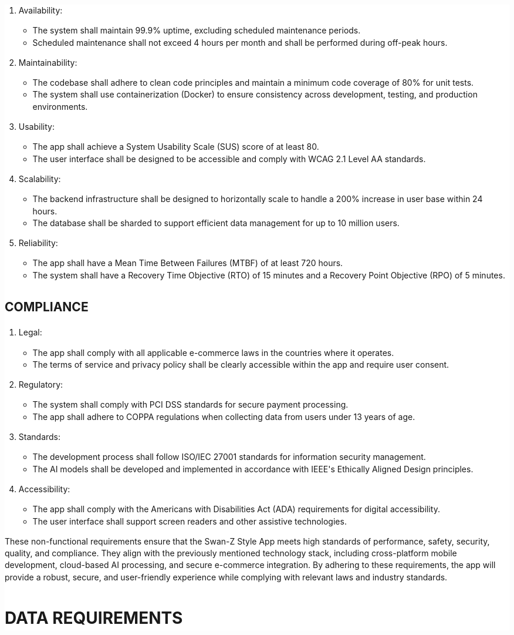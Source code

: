 1. Availability:
   - The system shall maintain 99.9% uptime, excluding scheduled maintenance periods.
   - Scheduled maintenance shall not exceed 4 hours per month and shall be performed during off-peak hours.

2. Maintainability:
   - The codebase shall adhere to clean code principles and maintain a minimum code coverage of 80% for unit tests.
   - The system shall use containerization (Docker) to ensure consistency across development, testing, and production environments.

3. Usability:
   - The app shall achieve a System Usability Scale (SUS) score of at least 80.
   - The user interface shall be designed to be accessible and comply with WCAG 2.1 Level AA standards.

4. Scalability:
   - The backend infrastructure shall be designed to horizontally scale to handle a 200% increase in user base within 24 hours.
   - The database shall be sharded to support efficient data management for up to 10 million users.

5. Reliability:
   - The app shall have a Mean Time Between Failures (MTBF) of at least 720 hours.
   - The system shall have a Recovery Time Objective (RTO) of 15 minutes and a Recovery Point Objective (RPO) of 5 minutes.

## COMPLIANCE

1. Legal:
   - The app shall comply with all applicable e-commerce laws in the countries where it operates.
   - The terms of service and privacy policy shall be clearly accessible within the app and require user consent.

2. Regulatory:
   - The system shall comply with PCI DSS standards for secure payment processing.
   - The app shall adhere to COPPA regulations when collecting data from users under 13 years of age.

3. Standards:
   - The development process shall follow ISO/IEC 27001 standards for information security management.
   - The AI models shall be developed and implemented in accordance with IEEE's Ethically Aligned Design principles.

4. Accessibility:
   - The app shall comply with the Americans with Disabilities Act (ADA) requirements for digital accessibility.
   - The user interface shall support screen readers and other assistive technologies.

These non-functional requirements ensure that the Swan-Z Style App meets high standards of performance, safety, security, quality, and compliance. They align with the previously mentioned technology stack, including cross-platform mobile development, cloud-based AI processing, and secure e-commerce integration. By adhering to these requirements, the app will provide a robust, secure, and user-friendly experience while complying with relevant laws and industry standards.

# DATA REQUIREMENTS

